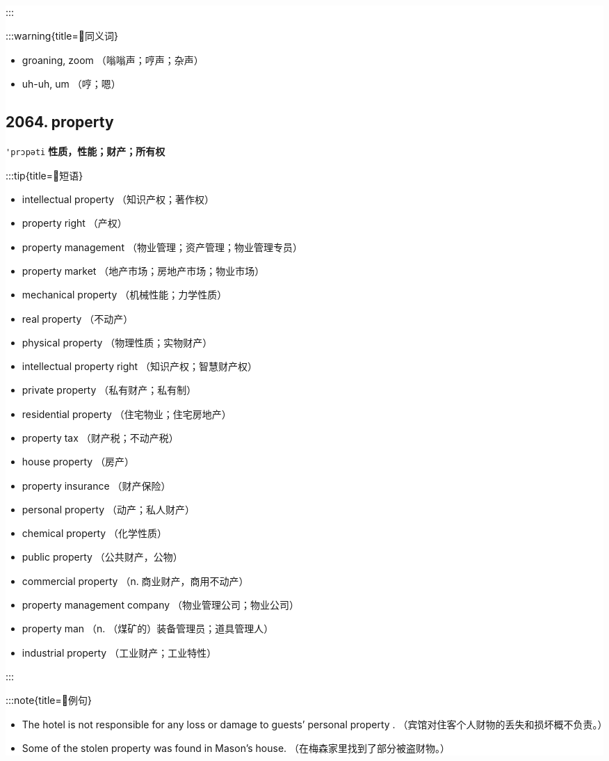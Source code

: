:::

:::warning{title=🤔同义词}

- groaning, zoom （嗡嗡声；哼声；杂声）

- uh-uh, um （哼；嗯）


## 2064. property

`'prɔpəti`  **性质，性能；财产；所有权**

:::tip{title=🤩短语}

- intellectual property （知识产权；著作权）

- property right （产权）

- property management （物业管理；资产管理；物业管理专员）

- property market （地产市场；房地产市场；物业市场）

- mechanical property （机械性能；力学性质）

- real property （不动产）

- physical property （物理性质；实物财产）

- intellectual property right （知识产权；智慧财产权）

- private property （私有财产；私有制）

- residential property （住宅物业；住宅房地产）

- property tax （财产税；不动产税）

- house property （房产）

- property insurance （财产保险）

- personal property （动产；私人财产）

- chemical property （化学性质）

- public property （公共财产，公物）

- commercial property （n. 商业财产，商用不动产）

- property management company （物业管理公司；物业公司）

- property man （n. （煤矿的）装备管理员；道具管理人）

- industrial property （工业财产；工业特性）

:::

:::note{title=🎤例句}

- The hotel is not responsible for any loss or damage to guests’ personal property . （宾馆对住客个人财物的丢失和损坏概不负责。）

- Some of the stolen property was found in Mason’s house. （在梅森家里找到了部分被盗财物。）
